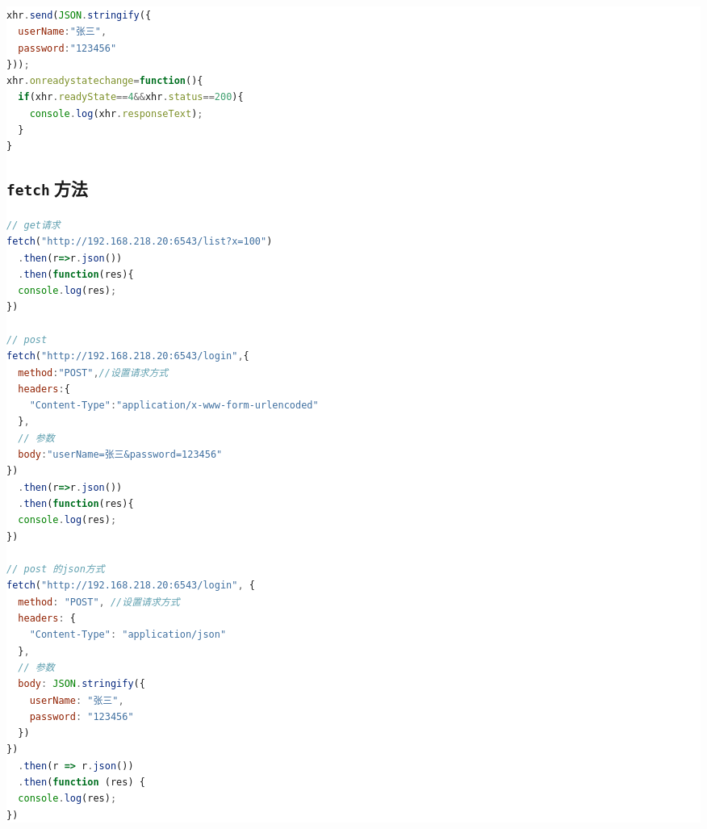 ```js
xhr.send(JSON.stringify({
  userName:"张三",
  password:"123456"
}));
xhr.onreadystatechange=function(){
  if(xhr.readyState==4&&xhr.status==200){
    console.log(xhr.responseText);
  }
}
```

## `fetch` 方法

```js
// get请求
fetch("http://192.168.218.20:6543/list?x=100")
  .then(r=>r.json())
  .then(function(res){
  console.log(res);
})

// post
fetch("http://192.168.218.20:6543/login",{
  method:"POST",//设置请求方式
  headers:{
    "Content-Type":"application/x-www-form-urlencoded"
  },
  // 参数
  body:"userName=张三&password=123456"
})
  .then(r=>r.json())
  .then(function(res){
  console.log(res);
})

// post 的json方式
fetch("http://192.168.218.20:6543/login", {
  method: "POST", //设置请求方式
  headers: {
    "Content-Type": "application/json"
  },
  // 参数
  body: JSON.stringify({
    userName: "张三",
    password: "123456"
  })
})
  .then(r => r.json())
  .then(function (res) {
  console.log(res);
})
```
